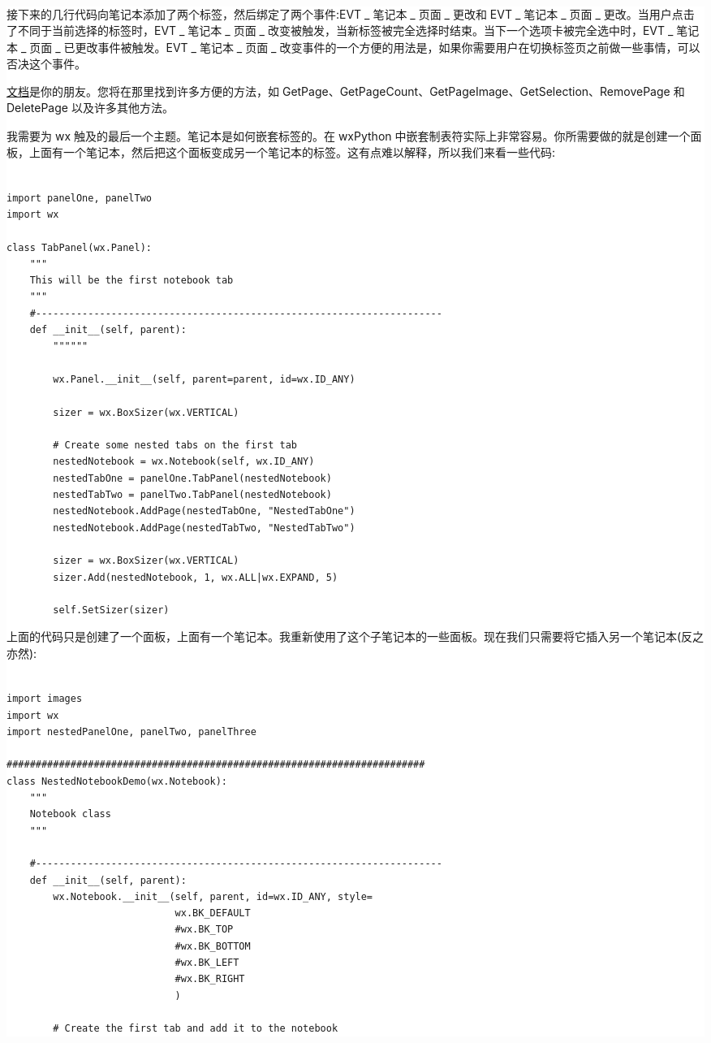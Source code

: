 接下来的几行代码向笔记本添加了两个标签，然后绑定了两个事件:EVT _ 笔记本 _ 页面 _ 更改和 EVT _ 笔记本 _ 页面 _ 更改。当用户点击了不同于当前选择的标签时，EVT _ 笔记本 _ 页面 _ 改变被触发，当新标签被完全选择时结束。当下一个选项卡被完全选中时，EVT _ 笔记本 _ 页面 _ 已更改事件被触发。EVT _ 笔记本 _ 页面 _ 改变事件的一个方便的用法是，如果你需要用户在切换标签页之前做一些事情，可以否决这个事件。

[文档](http://www.wxpython.org/docs/api/wx.BookCtrlBase-class.html)是你的朋友。您将在那里找到许多方便的方法，如 GetPage、GetPageCount、GetPageImage、GetSelection、RemovePage 和 DeletePage 以及许多其他方法。

我需要为 wx 触及的最后一个主题。笔记本是如何嵌套标签的。在 wxPython 中嵌套制表符实际上非常容易。你所需要做的就是创建一个面板，上面有一个笔记本，然后把这个面板变成另一个笔记本的标签。这有点难以解释，所以我们来看一些代码:

```

import panelOne, panelTwo
import wx

class TabPanel(wx.Panel):
    """
    This will be the first notebook tab
    """
    #----------------------------------------------------------------------
    def __init__(self, parent):
        """"""

        wx.Panel.__init__(self, parent=parent, id=wx.ID_ANY)

        sizer = wx.BoxSizer(wx.VERTICAL)

        # Create some nested tabs on the first tab
        nestedNotebook = wx.Notebook(self, wx.ID_ANY)
        nestedTabOne = panelOne.TabPanel(nestedNotebook)
        nestedTabTwo = panelTwo.TabPanel(nestedNotebook)
        nestedNotebook.AddPage(nestedTabOne, "NestedTabOne")
        nestedNotebook.AddPage(nestedTabTwo, "NestedTabTwo")

        sizer = wx.BoxSizer(wx.VERTICAL)
        sizer.Add(nestedNotebook, 1, wx.ALL|wx.EXPAND, 5)

        self.SetSizer(sizer)

```

上面的代码只是创建了一个面板，上面有一个笔记本。我重新使用了这个子笔记本的一些面板。现在我们只需要将它插入另一个笔记本(反之亦然):

```

import images
import wx
import nestedPanelOne, panelTwo, panelThree

########################################################################
class NestedNotebookDemo(wx.Notebook):
    """
    Notebook class
    """

    #----------------------------------------------------------------------
    def __init__(self, parent):
        wx.Notebook.__init__(self, parent, id=wx.ID_ANY, style=
                             wx.BK_DEFAULT
                             #wx.BK_TOP 
                             #wx.BK_BOTTOM
                             #wx.BK_LEFT
                             #wx.BK_RIGHT
                             )

        # Create the first tab and add it to the notebook
```